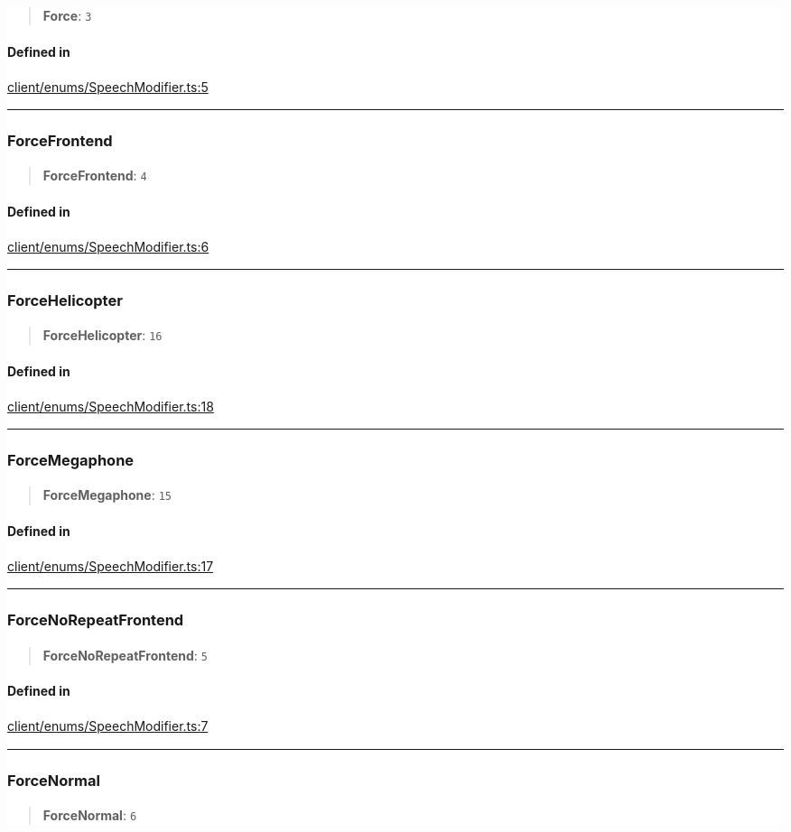 > **Force**: `3`

#### Defined in

[client/enums/SpeechModifier.ts:5](https://github.com/Purpose-Dev/fivem-ts/blob/af9f57481b70813a163451854c2103aaaed13195/src/client/enums/SpeechModifier.ts#L5)

***

### ForceFrontend

> **ForceFrontend**: `4`

#### Defined in

[client/enums/SpeechModifier.ts:6](https://github.com/Purpose-Dev/fivem-ts/blob/af9f57481b70813a163451854c2103aaaed13195/src/client/enums/SpeechModifier.ts#L6)

***

### ForceHelicopter

> **ForceHelicopter**: `16`

#### Defined in

[client/enums/SpeechModifier.ts:18](https://github.com/Purpose-Dev/fivem-ts/blob/af9f57481b70813a163451854c2103aaaed13195/src/client/enums/SpeechModifier.ts#L18)

***

### ForceMegaphone

> **ForceMegaphone**: `15`

#### Defined in

[client/enums/SpeechModifier.ts:17](https://github.com/Purpose-Dev/fivem-ts/blob/af9f57481b70813a163451854c2103aaaed13195/src/client/enums/SpeechModifier.ts#L17)

***

### ForceNoRepeatFrontend

> **ForceNoRepeatFrontend**: `5`

#### Defined in

[client/enums/SpeechModifier.ts:7](https://github.com/Purpose-Dev/fivem-ts/blob/af9f57481b70813a163451854c2103aaaed13195/src/client/enums/SpeechModifier.ts#L7)

***

### ForceNormal

> **ForceNormal**: `6`
